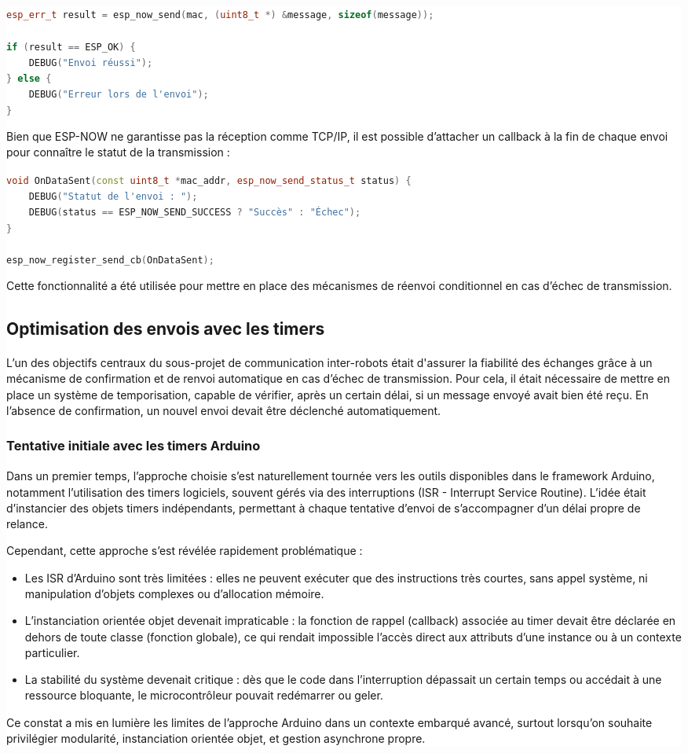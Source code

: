 ```c++
esp_err_t result = esp_now_send(mac, (uint8_t *) &message, sizeof(message));

if (result == ESP_OK) {
    DEBUG("Envoi réussi");
} else {
    DEBUG("Erreur lors de l'envoi");
}
```

Bien que ESP-NOW ne garantisse pas la réception comme TCP/IP, il est possible d’attacher un callback à la fin de chaque envoi pour connaître le statut de la transmission :

```c++
void OnDataSent(const uint8_t *mac_addr, esp_now_send_status_t status) {
    DEBUG("Statut de l'envoi : ");
    DEBUG(status == ESP_NOW_SEND_SUCCESS ? "Succès" : "Échec");
}

esp_now_register_send_cb(OnDataSent);
```

Cette fonctionnalité a été utilisée pour mettre en place des mécanismes de réenvoi conditionnel en cas d’échec de transmission.

## Optimisation des envois avec les timers

L’un des objectifs centraux du sous-projet de communication inter-robots était d'assurer la fiabilité des échanges grâce à un mécanisme de confirmation et de renvoi automatique en cas d’échec de transmission. Pour cela, il était nécessaire de mettre en place un système de temporisation, capable de vérifier, après un certain délai, si un message envoyé avait bien été reçu. En l’absence de confirmation, un nouvel envoi devait être déclenché automatiquement.

### Tentative initiale avec les timers Arduino

Dans un premier temps, l’approche choisie s’est naturellement tournée vers les outils disponibles dans le framework Arduino, notamment l’utilisation des timers logiciels, souvent gérés via des interruptions (ISR - Interrupt Service Routine). L’idée était d’instancier des objets timers indépendants, permettant à chaque tentative d’envoi de s’accompagner d’un délai propre de relance.

Cependant, cette approche s’est révélée rapidement problématique :

- Les ISR d’Arduino sont très limitées : elles ne peuvent exécuter que des instructions très courtes, sans appel système, ni manipulation d’objets complexes ou d’allocation mémoire.

- L’instanciation orientée objet devenait impraticable : la fonction de rappel (callback) associée au timer devait être déclarée en dehors de toute classe (fonction globale), ce qui rendait impossible l’accès direct aux attributs d’une instance ou à un contexte particulier.

- La stabilité du système devenait critique : dès que le code dans l’interruption dépassait un certain temps ou accédait à une ressource bloquante, le microcontrôleur pouvait redémarrer ou geler.

Ce constat a mis en lumière les limites de l’approche Arduino dans un contexte embarqué avancé, surtout lorsqu’on souhaite privilégier modularité, instanciation orientée objet, et gestion asynchrone propre.
